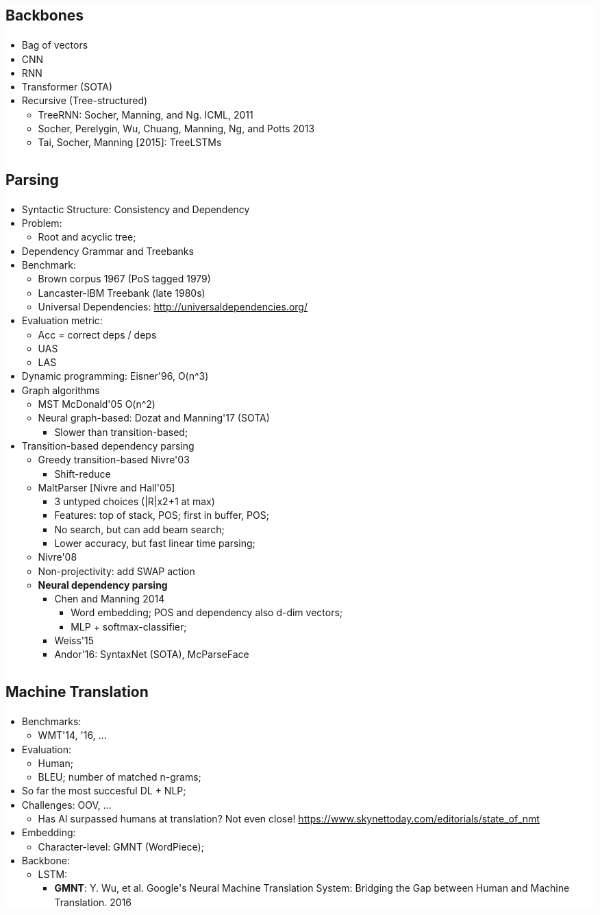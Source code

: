 ## Backbones
- Bag of vectors
- CNN
- RNN
- Transformer (SOTA)
- Recursive (Tree-structured)
	- TreeRNN: Socher, Manning, and Ng. ICML, 2011
	- Socher, Perelygin, Wu, Chuang, Manning, Ng, and Potts 2013
	- Tai, Socher, Manning [2015]: TreeLSTMs

## Parsing
- Syntactic Structure: Consistency and Dependency
- Problem:
	- Root and acyclic tree;
- Dependency Grammar and Treebanks
- Benchmark:
	- Brown corpus 1967 (PoS tagged 1979)
	- Lancaster-IBM Treebank (late 1980s)
	- Universal Dependencies: http://universaldependencies.org/
- Evaluation metric:
	- Acc = correct deps / deps
	- UAS
	- LAS
- Dynamic programming: Eisner'96, O(n^3)
- Graph algorithms
	- MST McDonald'05 O(n^2)
	- Neural graph-based: Dozat and Manning'17 (SOTA)
		- Slower than transition-based;
- Transition-based dependency parsing
	- Greedy transition-based Nivre'03
		- Shift-reduce
	- MaltParser [Nivre and Hall'05]
		- 3 untyped choices (|R|x2+1 at max)
		- Features: top of stack, POS; first in buffer, POS;
		- No search, but can add beam search;
		- Lower accuracy, but fast linear time parsing;
	- Nivre'08
	- Non-projectivity: add SWAP action
	- **Neural dependency parsing**
		- Chen and Manning 2014
			- Word embedding; POS and dependency also d-dim vectors;
			- MLP + softmax-classifier;
		- Weiss'15
		- Andor'16: SyntaxNet (SOTA), McParseFace

## Machine Translation
- Benchmarks:
	- WMT'14, '16, ...
- Evaluation:
	- Human;
	- BLEU; number of matched n-grams;
- So far the most succesful DL + NLP;
- Challenges: OOV, ...
	- Has AI surpassed humans at translation? Not even close! https://www.skynettoday.com/editorials/state_of_nmt
- Embedding:
	- Character-level: GMNT (WordPiece);
- Backbone:
	- LSTM:
		- **GMNT**: Y. Wu, et al. Google's Neural Machine Translation System: Bridging the Gap between Human and Machine Translation. 2016